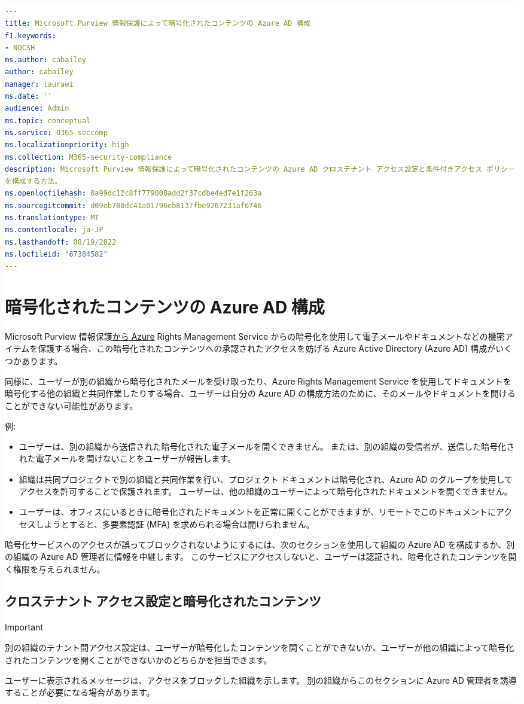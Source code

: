 ```yaml
---
title: Microsoft Purview 情報保護によって暗号化されたコンテンツの Azure AD 構成
f1.keywords:
- NOCSH
ms.author: cabailey
author: cabailey
manager: laurawi
ms.date: ''
audience: Admin
ms.topic: conceptual
ms.service: O365-seccomp
ms.localizationpriority: high
ms.collection: M365-security-compliance
description: Microsoft Purview 情報保護によって暗号化されたコンテンツの Azure AD クロステナント アクセス設定と条件付きアクセス ポリシーを構成する方法。
ms.openlocfilehash: 0a99dc12c8ff779008add2f37cdbe4ed7e1f263a
ms.sourcegitcommit: d09eb780dc41a01796eb8137fbe9267231af6746
ms.translationtype: MT
ms.contentlocale: ja-JP
ms.lasthandoff: 08/19/2022
ms.locfileid: "67384582"
---
```

# <a name="azure-ad-configuration-for-encrypted-content"></a>暗号化されたコンテンツの Azure AD 構成

Microsoft Purview 情報保護[から Azure](information-protection.md) Rights Management Service からの暗号化を使用して電子メールやドキュメントなどの機密アイテムを保護する場合、この暗号化されたコンテンツへの承認されたアクセスを妨げる Azure Active Directory (Azure AD) 構成がいくつかあります。

同様に、ユーザーが別の組織から暗号化されたメールを受け取ったり、Azure Rights Management Service を使用してドキュメントを暗号化する他の組織と共同作業したりする場合、ユーザーは自分の Azure AD の構成方法のために、そのメールやドキュメントを開けることができない可能性があります。

例:

- ユーザーは、別の組織から送信された暗号化された電子メールを開くできません。 または、別の組織の受信者が、送信した暗号化された電子メールを開けないことをユーザーが報告します。

- 組織は共同プロジェクトで別の組織と共同作業を行い、プロジェクト ドキュメントは暗号化され、Azure AD のグループを使用してアクセスを許可することで保護されます。 ユーザーは、他の組織のユーザーによって暗号化されたドキュメントを開くできません。

- ユーザーは、オフィスにいるときに暗号化されたドキュメントを正常に開くことができますが、リモートでこのドキュメントにアクセスしようとすると、多要素認証 (MFA) を求められる場合は開けられません。

暗号化サービスへのアクセスが誤ってブロックされないようにするには、次のセクションを使用して組織の Azure AD を構成するか、別の組織の Azure AD 管理者に情報を中継します。 このサービスにアクセスしないと、ユーザーは認証され、暗号化されたコンテンツを開く権限を与えられません。

## <a name="cross-tenant-access-settings-and-encrypted-content"></a>クロステナント アクセス設定と暗号化されたコンテンツ

> [!IMPORTANT]
> 別の組織のテナント間アクセス設定は、ユーザーが暗号化したコンテンツを開くことができないか、ユーザーが他の組織によって暗号化されたコンテンツを開くことができないかのどちらかを担当できます。
> 
> ユーザーに表示されるメッセージは、アクセスをブロックした組織を示します。 別の組織からこのセクションに Azure AD 管理者を誘導することが必要になる場合があります。
